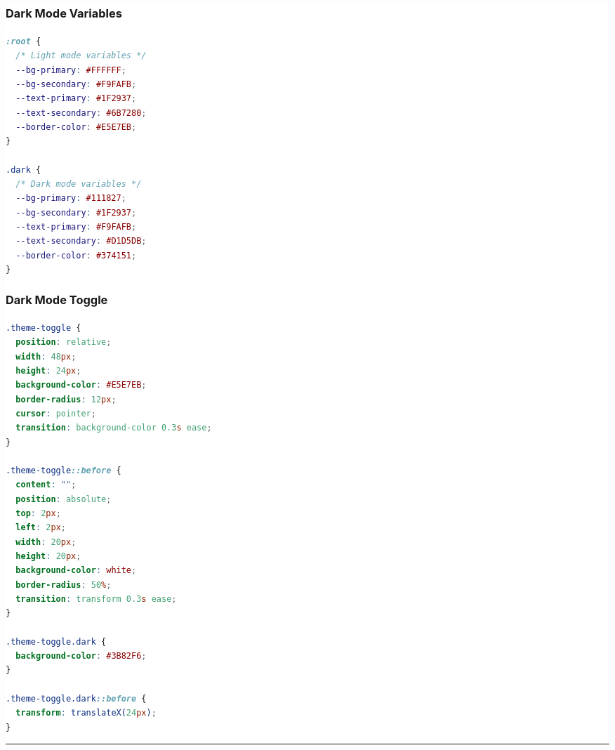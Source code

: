 ### Dark Mode Variables
```css
:root {
  /* Light mode variables */
  --bg-primary: #FFFFFF;
  --bg-secondary: #F9FAFB;
  --text-primary: #1F2937;
  --text-secondary: #6B7280;
  --border-color: #E5E7EB;
}

.dark {
  /* Dark mode variables */
  --bg-primary: #111827;
  --bg-secondary: #1F2937;
  --text-primary: #F9FAFB;
  --text-secondary: #D1D5DB;
  --border-color: #374151;
}
```

### Dark Mode Toggle
```css
.theme-toggle {
  position: relative;
  width: 48px;
  height: 24px;
  background-color: #E5E7EB;
  border-radius: 12px;
  cursor: pointer;
  transition: background-color 0.3s ease;
}

.theme-toggle::before {
  content: "";
  position: absolute;
  top: 2px;
  left: 2px;
  width: 20px;
  height: 20px;
  background-color: white;
  border-radius: 50%;
  transition: transform 0.3s ease;
}

.theme-toggle.dark {
  background-color: #3B82F6;
}

.theme-toggle.dark::before {
  transform: translateX(24px);
}
```

---